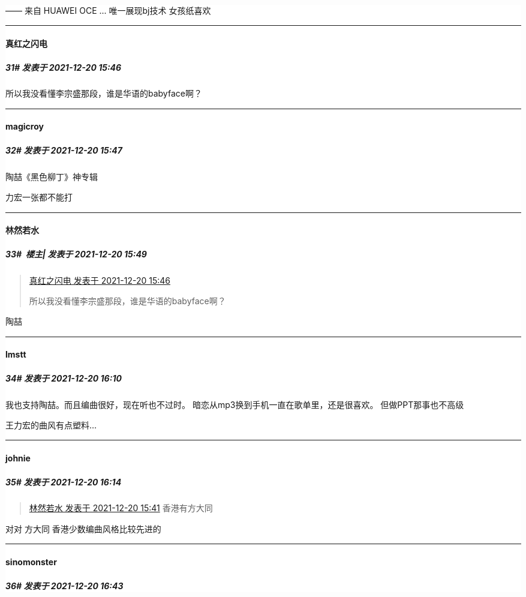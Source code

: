 —— 来自 HUAWEI OCE ...</blockquote>
唯一展现bj技术 女孩纸喜欢



*****

####  真红之闪电  
##### 31#       发表于 2021-12-20 15:46

所以我没看懂李宗盛那段，谁是华语的babyface啊？

*****

####  magicroy  
##### 32#       发表于 2021-12-20 15:47

陶喆《黑色柳丁》神专辑

力宏一张都不能打

*****

####  林然若水  
##### 33#         楼主| 发表于 2021-12-20 15:49

<blockquote><a href="httphttps://bbs.saraba1st.com/2b/forum.php?mod=redirect&amp;goto=findpost&amp;pid=54016029&amp;ptid=2043595" target="_blank">真红之闪电 发表于 2021-12-20 15:46</a>

所以我没看懂李宗盛那段，谁是华语的babyface啊？</blockquote>
陶喆

*****

####  lmstt  
##### 34#       发表于 2021-12-20 16:10

我也支持陶喆。而且编曲很好，现在听也不过时。
暗恋从mp3换到手机一直在歌单里，还是很喜欢。
但做PPT那事也不高级

王力宏的曲风有点塑料…

*****

####  johnie  
##### 35#       发表于 2021-12-20 16:14

<blockquote><a href="httphttps://bbs.saraba1st.com/2b/forum.php?mod=redirect&amp;goto=findpost&amp;pid=54015953&amp;ptid=2043595" target="_blank">林然若水 发表于 2021-12-20 15:41</a>
香港有方大同</blockquote>
对对 方大同 香港少数编曲风格比较先进的

*****

####  sinomonster  
##### 36#       发表于 2021-12-20 16:43
